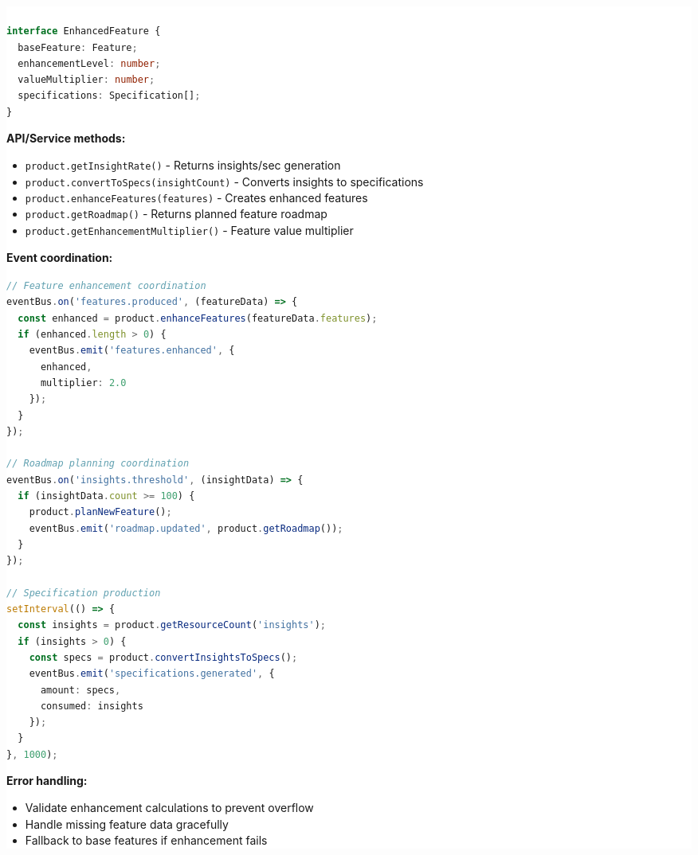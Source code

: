 ```typescript

interface EnhancedFeature {
  baseFeature: Feature;
  enhancementLevel: number;
  valueMultiplier: number;
  specifications: Specification[];
}
```

**API/Service methods:**
- `product.getInsightRate()` - Returns insights/sec generation
- `product.convertToSpecs(insightCount)` - Converts insights to specifications
- `product.enhanceFeatures(features)` - Creates enhanced features
- `product.getRoadmap()` - Returns planned feature roadmap
- `product.getEnhancementMultiplier()` - Feature value multiplier

**Event coordination:**
```typescript
// Feature enhancement coordination
eventBus.on('features.produced', (featureData) => {
  const enhanced = product.enhanceFeatures(featureData.features);
  if (enhanced.length > 0) {
    eventBus.emit('features.enhanced', { 
      enhanced,
      multiplier: 2.0 
    });
  }
});

// Roadmap planning coordination
eventBus.on('insights.threshold', (insightData) => {
  if (insightData.count >= 100) {
    product.planNewFeature();
    eventBus.emit('roadmap.updated', product.getRoadmap());
  }
});

// Specification production
setInterval(() => {
  const insights = product.getResourceCount('insights');
  if (insights > 0) {
    const specs = product.convertInsightsToSpecs();
    eventBus.emit('specifications.generated', { 
      amount: specs,
      consumed: insights 
    });
  }
}, 1000);
```

**Error handling:**
- Validate enhancement calculations to prevent overflow
- Handle missing feature data gracefully
- Fallback to base features if enhancement fails

